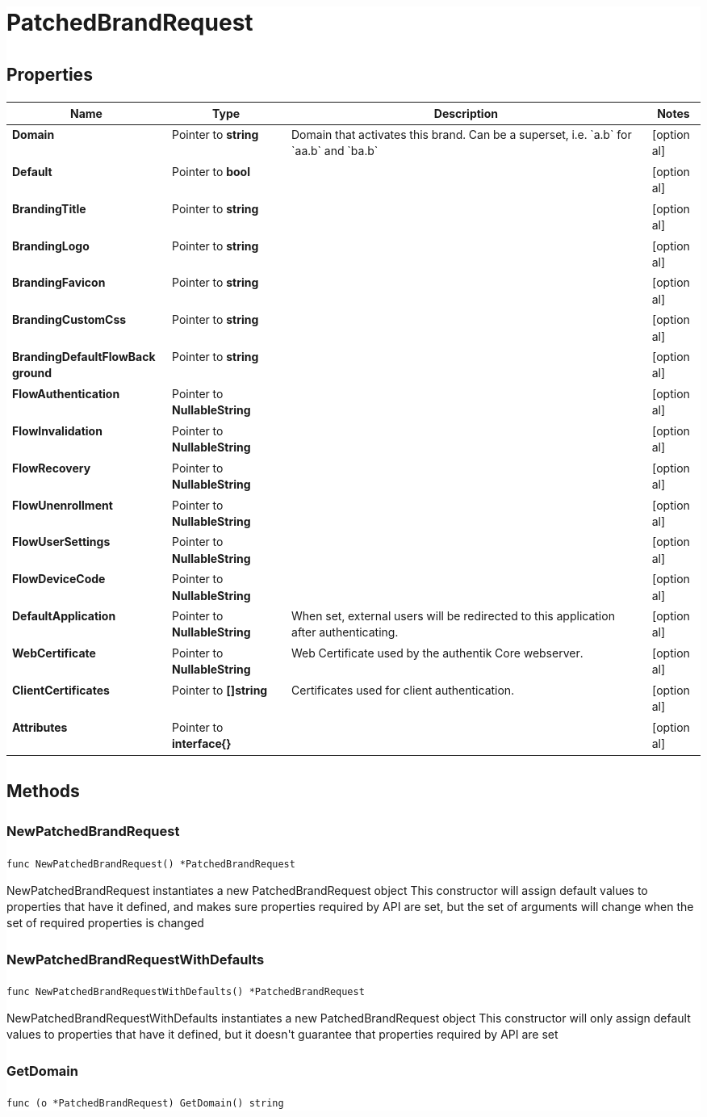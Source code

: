 # PatchedBrandRequest

## Properties

Name | Type | Description | Notes
------------ | ------------- | ------------- | -------------
**Domain** | Pointer to **string** | Domain that activates this brand. Can be a superset, i.e. &#x60;a.b&#x60; for &#x60;aa.b&#x60; and &#x60;ba.b&#x60; | [optional] 
**Default** | Pointer to **bool** |  | [optional] 
**BrandingTitle** | Pointer to **string** |  | [optional] 
**BrandingLogo** | Pointer to **string** |  | [optional] 
**BrandingFavicon** | Pointer to **string** |  | [optional] 
**BrandingCustomCss** | Pointer to **string** |  | [optional] 
**BrandingDefaultFlowBackground** | Pointer to **string** |  | [optional] 
**FlowAuthentication** | Pointer to **NullableString** |  | [optional] 
**FlowInvalidation** | Pointer to **NullableString** |  | [optional] 
**FlowRecovery** | Pointer to **NullableString** |  | [optional] 
**FlowUnenrollment** | Pointer to **NullableString** |  | [optional] 
**FlowUserSettings** | Pointer to **NullableString** |  | [optional] 
**FlowDeviceCode** | Pointer to **NullableString** |  | [optional] 
**DefaultApplication** | Pointer to **NullableString** | When set, external users will be redirected to this application after authenticating. | [optional] 
**WebCertificate** | Pointer to **NullableString** | Web Certificate used by the authentik Core webserver. | [optional] 
**ClientCertificates** | Pointer to **[]string** | Certificates used for client authentication. | [optional] 
**Attributes** | Pointer to **interface{}** |  | [optional] 

## Methods

### NewPatchedBrandRequest

`func NewPatchedBrandRequest() *PatchedBrandRequest`

NewPatchedBrandRequest instantiates a new PatchedBrandRequest object
This constructor will assign default values to properties that have it defined,
and makes sure properties required by API are set, but the set of arguments
will change when the set of required properties is changed

### NewPatchedBrandRequestWithDefaults

`func NewPatchedBrandRequestWithDefaults() *PatchedBrandRequest`

NewPatchedBrandRequestWithDefaults instantiates a new PatchedBrandRequest object
This constructor will only assign default values to properties that have it defined,
but it doesn't guarantee that properties required by API are set

### GetDomain

`func (o *PatchedBrandRequest) GetDomain() string`
